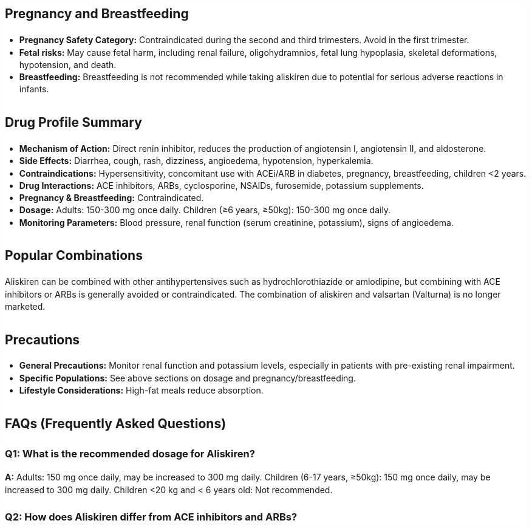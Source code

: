 
## **Pregnancy and Breastfeeding**

- **Pregnancy Safety Category:**  Contraindicated during the second and third trimesters. Avoid in the first trimester.
- **Fetal risks:**  May cause fetal harm, including renal failure, oligohydramnios, fetal lung hypoplasia, skeletal deformations, hypotension, and death.
- **Breastfeeding:** Breastfeeding is not recommended while taking aliskiren due to potential for serious adverse reactions in infants.


## **Drug Profile Summary**

- **Mechanism of Action:** Direct renin inhibitor, reduces the production of angiotensin I, angiotensin II, and aldosterone.
- **Side Effects:** Diarrhea, cough, rash, dizziness, angioedema, hypotension, hyperkalemia.
- **Contraindications:** Hypersensitivity, concomitant use with ACEi/ARB in diabetes, pregnancy, breastfeeding, children <2 years.
- **Drug Interactions:** ACE inhibitors, ARBs, cyclosporine, NSAIDs, furosemide, potassium supplements.
- **Pregnancy & Breastfeeding:** Contraindicated.
- **Dosage:** Adults: 150-300 mg once daily. Children (≥6 years, ≥50kg): 150-300 mg once daily.
- **Monitoring Parameters:** Blood pressure, renal function (serum creatinine, potassium), signs of angioedema.

## **Popular Combinations**

Aliskiren can be combined with other antihypertensives such as hydrochlorothiazide or amlodipine, but combining with ACE inhibitors or ARBs is generally avoided or contraindicated.  The combination of aliskiren and valsartan (Valturna) is no longer marketed.


## **Precautions**

- **General Precautions:** Monitor renal function and potassium levels, especially in patients with pre-existing renal impairment.
- **Specific Populations:**  See above sections on dosage and pregnancy/breastfeeding.
- **Lifestyle Considerations:**  High-fat meals reduce absorption.


## **FAQs (Frequently Asked Questions)**

### **Q1: What is the recommended dosage for Aliskiren?**

**A:** Adults: 150 mg once daily, may be increased to 300 mg daily. Children (6-17 years, ≥50kg): 150 mg once daily, may be increased to 300 mg daily.  Children <20 kg and < 6 years old: Not recommended.

### **Q2: How does Aliskiren differ from ACE inhibitors and ARBs?**
